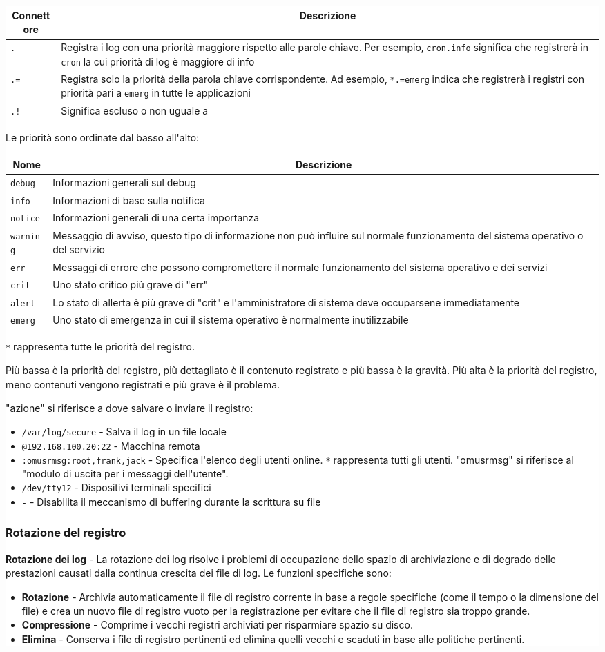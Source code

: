 | Connettore | Descrizione                                                                                                                                                                                 |
| ---------- | ------------------------------------------------------------------------------------------------------------------------------------------------------------------------------------------- |
| `.`        | Registra i log con una priorità maggiore rispetto alle parole chiave. Per esempio, `cron.info` significa che registrerà in `cron` la cui priorità di log è maggiore di info |
| `.=`       | Registra solo la priorità della parola chiave corrispondente. Ad esempio, `*.=emerg` indica che registrerà i registri con priorità pari a `emerg` in tutte le applicazioni  |
| `.!`       | Significa escluso o non uguale a                                                                                                                                                            |

Le priorità sono ordinate dal basso all'alto:

| Nome      | Descrizione                                                                                                                      |
| --------- | -------------------------------------------------------------------------------------------------------------------------------- |
| `debug`   | Informazioni generali sul debug                                                                                                  |
| `info`    | Informazioni di base sulla notifica                                                                                              |
| `notice`  | Informazioni generali di una certa importanza                                                                                    |
| `warning` | Messaggio di avviso, questo tipo di informazione non può influire sul normale funzionamento del sistema operativo o del servizio |
| `err`     | Messaggi di errore che possono compromettere il normale funzionamento del sistema operativo e dei servizi                        |
| `crit`    | Uno stato critico più grave di "err"                                                                                             |
| `alert`   | Lo stato di allerta è più grave di "crit" e l'amministratore di sistema deve occuparsene immediatamente                          |
| `emerg`   | Uno stato di emergenza in cui il sistema operativo è normalmente inutilizzabile                                                  |

`*` rappresenta tutte le priorità del registro.

Più bassa è la priorità del registro, più dettagliato è il contenuto registrato e più bassa è la gravità. Più alta è la priorità del registro, meno contenuti vengono registrati e più grave è il problema.

"azione" si riferisce a dove salvare o inviare il registro:

- `/var/log/secure` - Salva il log in un file locale
- `@192.168.100.20:22` - Macchina remota
- `:omusrmsg:root,frank,jack` - Specifica l'elenco degli utenti online. `*` rappresenta tutti gli utenti. "omusrmsg" si riferisce al "modulo di uscita per i messaggi dell'utente".
- `/dev/tty12` - Dispositivi terminali specifici
- `-` - Disabilita il meccanismo di buffering durante la scrittura su file

### Rotazione del registro

**Rotazione dei log** - La rotazione dei log risolve i problemi di occupazione dello spazio di archiviazione e di degrado delle prestazioni causati dalla continua crescita dei file di log. Le funzioni specifiche sono:

- **Rotazione** - Archivia automaticamente il file di registro corrente in base a regole specifiche (come il tempo o la dimensione del file) e crea un nuovo file di registro vuoto per la registrazione per evitare che il file di registro sia troppo grande.
- **Compressione** - Comprime i vecchi registri archiviati per risparmiare spazio su disco.
- **Elimina** - Conserva i file di registro pertinenti ed elimina quelli vecchi e scaduti in base alle politiche pertinenti.
